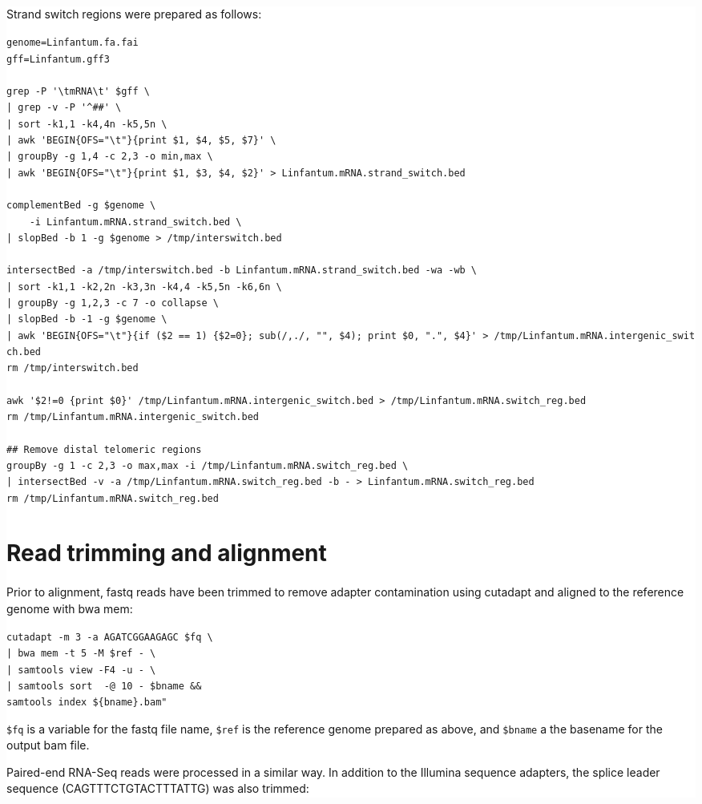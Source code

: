Strand switch regions were prepared as follows:

```
genome=Linfantum.fa.fai
gff=Linfantum.gff3

grep -P '\tmRNA\t' $gff \
| grep -v -P '^##' \
| sort -k1,1 -k4,4n -k5,5n \
| awk 'BEGIN{OFS="\t"}{print $1, $4, $5, $7}' \
| groupBy -g 1,4 -c 2,3 -o min,max \
| awk 'BEGIN{OFS="\t"}{print $1, $3, $4, $2}' > Linfantum.mRNA.strand_switch.bed

complementBed -g $genome \
    -i Linfantum.mRNA.strand_switch.bed \
| slopBed -b 1 -g $genome > /tmp/interswitch.bed

intersectBed -a /tmp/interswitch.bed -b Linfantum.mRNA.strand_switch.bed -wa -wb \
| sort -k1,1 -k2,2n -k3,3n -k4,4 -k5,5n -k6,6n \
| groupBy -g 1,2,3 -c 7 -o collapse \
| slopBed -b -1 -g $genome \
| awk 'BEGIN{OFS="\t"}{if ($2 == 1) {$2=0}; sub(/,./, "", $4); print $0, ".", $4}' > /tmp/Linfantum.mRNA.intergenic_switch.bed
rm /tmp/interswitch.bed

awk '$2!=0 {print $0}' /tmp/Linfantum.mRNA.intergenic_switch.bed > /tmp/Linfantum.mRNA.switch_reg.bed
rm /tmp/Linfantum.mRNA.intergenic_switch.bed

## Remove distal telomeric regions
groupBy -g 1 -c 2,3 -o max,max -i /tmp/Linfantum.mRNA.switch_reg.bed \
| intersectBed -v -a /tmp/Linfantum.mRNA.switch_reg.bed -b - > Linfantum.mRNA.switch_reg.bed
rm /tmp/Linfantum.mRNA.switch_reg.bed
```

# Read trimming and alignment

Prior to alignment, fastq reads have been trimmed to remove adapter contamination 
using cutadapt and aligned to the reference genome with bwa mem:

```
cutadapt -m 3 -a AGATCGGAAGAGC $fq \
| bwa mem -t 5 -M $ref - \
| samtools view -F4 -u - \
| samtools sort  -@ 10 - $bname &&
samtools index ${bname}.bam" 
```

`$fq` is a variable for the fastq file name, `$ref` is the reference genome prepared as 
above, and `$bname` a the basename for the output bam file.

Paired-end RNA-Seq reads were processed in a similar way. In addition to the Illumina
sequence adapters, the splice leader sequence (CAGTTTCTGTACTTTATTG) was also trimmed:
